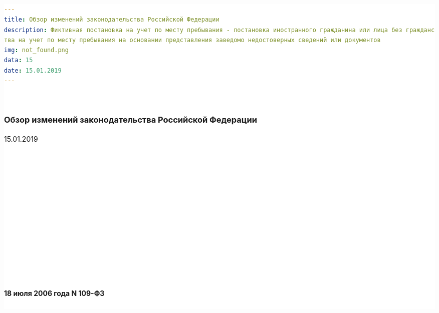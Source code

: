 ```yaml
---
title: Обзор изменений законодательства Российской Федерации
description: Фиктивная постановка на учет по месту пребывания - постановка иностранного гражданина или лица без гражданства на учет по месту пребывания на основании представления заведомо недостоверных сведений или документов
img: not_found.png
data: 15
date: 15.01.2019
---
```


<div class="row newsdetail">
<div class="md-2">&nbsp;</div>
<div class="md-8 news-detail">
			<article-image
			class="detail_picture"
			border="0"
			src=""
			width="684"
			height="375"
            alt="Обзор изменений законодательства Российской Федерации"
			title="Обзор изменений законодательства Российской Федерации"
			/></article-image>
				<h3>Обзор изменений законодательства Российской Федерации</h3>
					<p class="news-date">15.01.2019</p>
	<p>
				<p>
 <b><br>
 </b>
</p>
<p>
 <b><br>
 </b>
</p>
<p>
 <b><br>
 </b>
</p>
<p>
 <b><br>
 </b>
</p>
<p>
 <b><br>
 </b>
</p>
<p>
 <b><br>
 </b>
</p>
<p>
 <b><br>
 </b>
</p>
<p>
 <b><br>
 </b>
</p>
<p>
 <b>18&nbsp;июля&nbsp;2006&nbsp;года N&nbsp;109-ФЗ</b><br>
 <br>
</p>
<p>